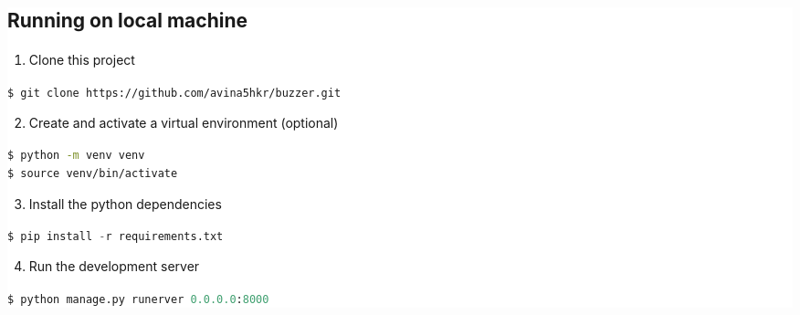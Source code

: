 

Running on local machine
---------------------
1. Clone this project<br>
  ```
  $ git clone https://github.com/avina5hkr/buzzer.git
  ```  
2. Create and activate a virtual environment (optional) <br>
  ```bash python
  $ python -m venv venv
  $ source venv/bin/activate
  ```
3. Install the python dependencies
  ```python
  $ pip install -r requirements.txt
  ```
4. Run the development server
  ```python
  $ python manage.py runerver 0.0.0.0:8000
  ```





